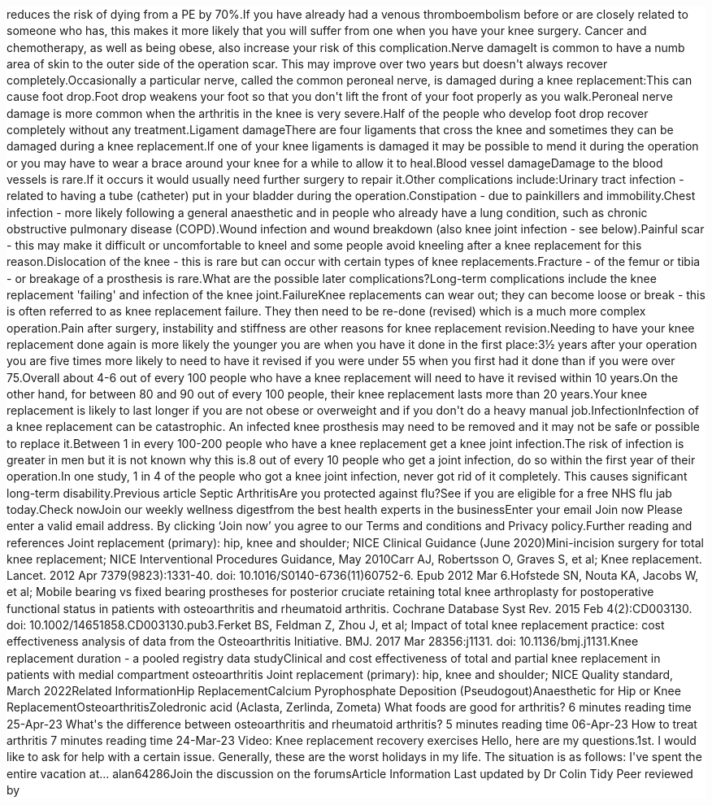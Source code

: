 reduces the risk of dying from a PE by 70%.If you have already had a venous thromboembolism before or are closely related to someone who has, this makes it more likely that you will suffer from one when you have your knee surgery. Cancer and chemotherapy, as well as being obese, also increase your risk of this complication.Nerve damageIt is common to have a numb area of skin to the outer side of the operation scar. This may improve over two years but doesn't always recover completely.Occasionally a particular nerve, called the common peroneal nerve, is damaged during a knee replacement:This can cause foot drop.Foot drop weakens your foot so that you don't lift the front of your foot properly as you walk.Peroneal nerve damage is more common when the arthritis in the knee is very severe.Half of the people who develop foot drop recover completely without any treatment.Ligament damageThere are four ligaments that cross the knee and sometimes they can be damaged during a knee replacement.If one of your knee ligaments is damaged it may be possible to mend it during the operation or you may have to wear a brace around your knee for a while to allow it to heal.Blood vessel damageDamage to the blood vessels is rare.If it occurs it would usually need further surgery to repair it.Other complications include:Urinary tract infection - related to having a tube (catheter) put in your bladder during the operation.Constipation - due to painkillers and immobility.Chest infection - more likely following a general anaesthetic and in people who already have a lung condition, such as chronic obstructive pulmonary disease (COPD).Wound infection and wound breakdown (also knee joint infection - see below).Painful scar - this may make it difficult or uncomfortable to kneel and some people avoid kneeling after a knee replacement for this reason.Dislocation of the knee - this is rare but can occur with certain types of knee replacements.Fracture - of the femur or tibia - or breakage of a prosthesis is rare.What are the possible later complications?Long-term complications include the knee replacement 'failing' and infection of the knee joint.FailureKnee replacements can wear out; they can become loose or break - this is often referred to as knee replacement failure. They then need to be re-done (revised) which is a much more complex operation.Pain after surgery, instability and stiffness are other reasons for knee replacement revision.Needing to have your knee replacement done again is more likely the younger you are when you have it done in the first place:3½ years after your operation you are five times more likely to need to have it revised if you were under 55 when you first had it done than if you were over 75.Overall about 4-6 out of every 100 people who have a knee replacement will need to have it revised within 10 years.On the other hand, for between 80 and 90 out of every 100 people, their knee replacement lasts more than 20 years.Your knee replacement is likely to last longer if you are not obese or overweight and if you don't do a heavy manual job.InfectionInfection of a knee replacement can be catastrophic. An infected knee prosthesis may need to be removed and it may not be safe or possible to replace it.Between 1 in every 100-200 people who have a knee replacement get a knee joint infection.The risk of infection is greater in men but it is not known why this is.8 out of every 10 people who get a joint infection, do so within the first year of their operation.In one study, 1 in 4 of the people who got a knee joint infection, never got rid of it completely. This causes significant long-term disability.Previous article   Septic ArthritisAre you protected against flu?See if you are eligible for a free NHS flu jab today.Check nowJoin our weekly wellness digestfrom the best health experts in the businessEnter your email   Join now Please enter a valid email address. By clicking ‘Join now’ you agree to our Terms and conditions and Privacy policy.Further reading and references  Joint replacement (primary): hip, knee and shoulder; NICE Clinical Guidance (June 2020)Mini-incision surgery for total knee replacement; NICE Interventional Procedures Guidance, May 2010Carr AJ, Robertsson O, Graves S, et al; Knee replacement. Lancet. 2012 Apr 7379(9823):1331-40. doi: 10.1016/S0140-6736(11)60752-6. Epub 2012 Mar 6.Hofstede SN, Nouta KA, Jacobs W, et al; Mobile bearing vs fixed bearing prostheses for posterior cruciate retaining total knee arthroplasty for postoperative functional status in patients with osteoarthritis and rheumatoid arthritis. Cochrane Database Syst Rev. 2015 Feb 4(2):CD003130. doi: 10.1002/14651858.CD003130.pub3.Ferket BS, Feldman Z, Zhou J, et al; Impact of total knee replacement practice: cost effectiveness analysis of data from the Osteoarthritis Initiative. BMJ. 2017 Mar 28356:j1131. doi: 10.1136/bmj.j1131.Knee replacement duration - a pooled registry data studyClinical and cost effectiveness of total and partial knee replacement in patients with medial compartment osteoarthritis Joint replacement (primary): hip, knee and shoulder; NICE Quality standard, March 2022Related InformationHip ReplacementCalcium Pyrophosphate Deposition (Pseudogout)Anaesthetic for Hip or Knee ReplacementOsteoarthritisZoledronic acid (Aclasta, Zerlinda, Zometa)  What foods are good for arthritis?    6 minutes reading time  25-Apr-23  What's the difference between osteoarthritis and rheumatoid arthritis?    5 minutes reading time  06-Apr-23  How to treat arthritis    7 minutes reading time  24-Mar-23       Video: Knee replacement recovery exercises  Hello, here are my questions.1st. I would like to ask for help with a certain issue. Generally, these are the worst holidays in my life. The situation is as follows: I've spent the entire vacation at...   alan64286Join the discussion on the forumsArticle Information Last updated by   Dr Colin Tidy Peer reviewed by